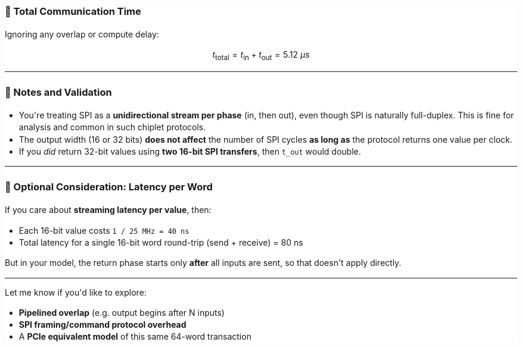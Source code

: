 
### 🧮 Total Communication Time

Ignoring any overlap or compute delay:

$$
t_{\text{total}} = t_{\text{in}} + t_{\text{out}} = 5.12\ \mu s
$$

---

### 💬 Notes and Validation

* You're treating SPI as a **unidirectional stream per phase** (in, then out), even though SPI is naturally full-duplex. This is fine for analysis and common in such chiplet protocols.
* The output width (16 or 32 bits) **does not affect** the number of SPI cycles **as long as** the protocol returns one value per clock.
* If you *did* return 32-bit values using **two 16-bit SPI transfers**, then `t_out` would double.

---

### 🧠 Optional Consideration: Latency per Word

If you care about **streaming latency per value**, then:

* Each 16-bit value costs `1 / 25 MHz = 40 ns`
* Total latency for a single 16-bit word round-trip (send + receive) = 80 ns

But in your model, the return phase starts only **after** all inputs are sent, so that doesn't apply directly.

---

Let me know if you'd like to explore:

* **Pipelined overlap** (e.g. output begins after N inputs)
* **SPI framing/command protocol overhead**
* A **PCIe equivalent model** of this same 64-word transaction
